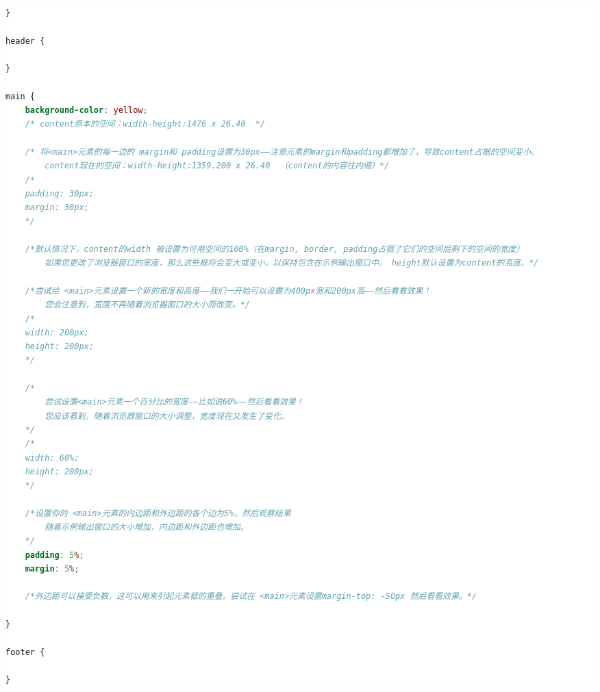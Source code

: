 ```css
}

header {

}

main {
    background-color: yellow;
    /* content原本的空间：width-height:1476 x 26.40  */

    /* 将<main>元素的每一边的 margin和 padding设置为30px——注意元素的margin和padding都增加了，导致content占据的空间变小。
        content现在的空间：width-height:1359.200 x 26.40  （content的内容往内缩）*/
    /*
    padding: 30px;
    margin: 30px;
    */

    /*默认情况下，content的width 被设置为可用空间的100%（在margin, border, padding占据了它们的空间后剩下的空间的宽度）
        如果您更改了浏览器窗口的宽度，那么这些框将会变大或变小，以保持包含在示例输出窗口中。 height默认设置为content的高度。*/

    /*尝试给 <main>元素设置一个新的宽度和高度——我们一开始可以设置为400px宽和200px高——然后看看效果！
        您会注意到，宽度不再随着浏览器窗口的大小而改变。*/
    /*
    width: 200px;
    height: 200px;
    */

    /*
        尝试设置<main>元素一个百分比的宽度——比如说60%——然后看看效果！
        您应该看到，随着浏览器窗口的大小调整，宽度现在又发生了变化。
    */
    /*
    width: 60%;
    height: 200px;
    */

    /*设置你的 <main>元素的内边距和外边距的各个边为5%，然后观察结果
        随着示例输出窗口的大小增加，内边距和外边距也增加。
    */
    padding: 5%;
    margin: 5%;

    /*外边距可以接受负数，这可以用来引起元素框的重叠。尝试在 <main>元素设置margin-top: -50px 然后看看效果。*/

}

footer {

}

```

